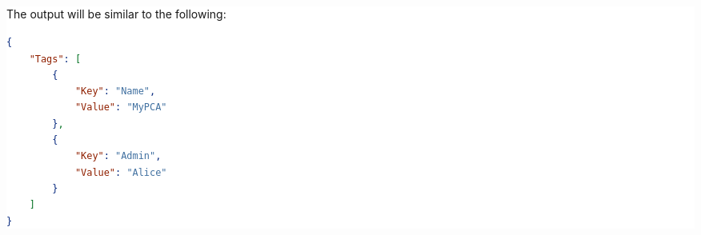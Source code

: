 The output will be similar to the following:

```json
{
    "Tags": [
        {
            "Key": "Name",
            "Value": "MyPCA"
        },
        {
            "Key": "Admin",
            "Value": "Alice"
        }
    ]
}
```
